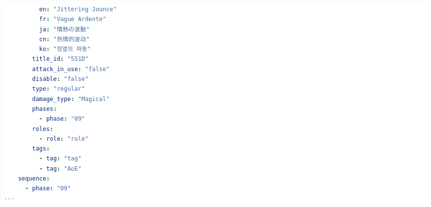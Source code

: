 ```yaml
          en: "Jittering Jounce"
          fr: "Vague Ardente"
          ja: "情熱の波動"
          cn: "热情的波动"
          ko: "정열의 파동"
        title_id: "551D"
        attack_in_use: "false"
        disable: "false"
        type: "regular"
        damage_type: "Magical"
        phases:
          - phase: "09"
        roles:
          - role: "role"
        tags:
          - tag: "tag"
          - tag: "AoE"
    sequence:
      - phase: "09"
---
```


